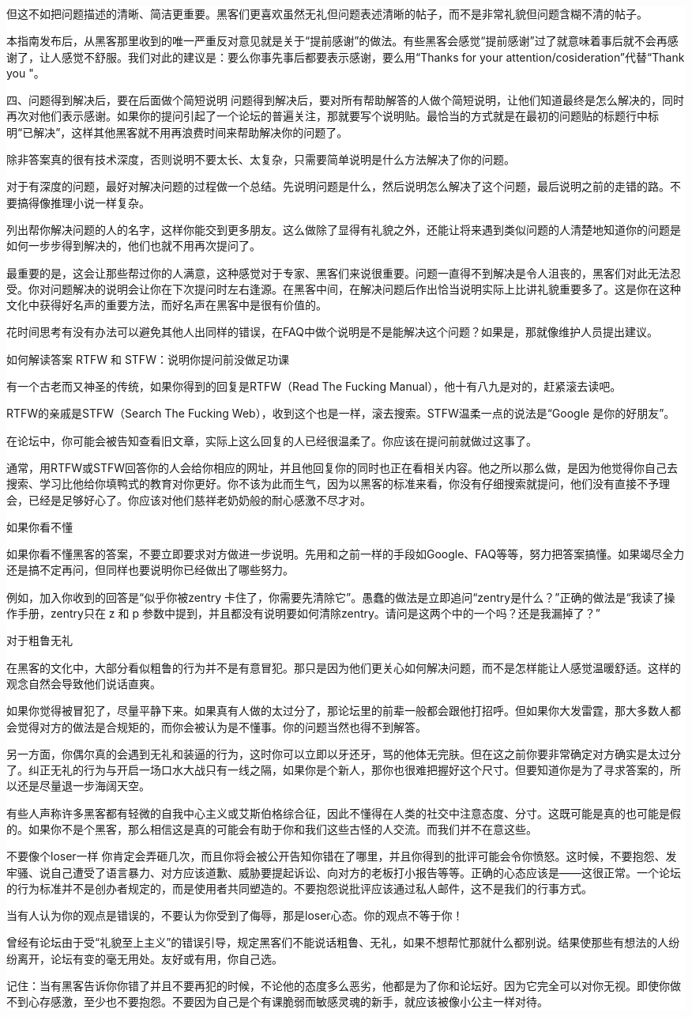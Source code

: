 但这不如把问题描述的清晰、简洁更重要。黑客们更喜欢虽然无礼但问题表述清晰的帖子，而不是非常礼貌但问题含糊不清的帖子。

本指南发布后，从黑客那里收到的唯一严重反对意见就是关于“提前感谢”的做法。有些黑客会感觉“提前感谢”过了就意味着事后就不会再感谢了，让人感觉不舒服。我们对此的建议是：要么你事先事后都要表示感谢，要么用“Thanks for your attention/cosideration”代替“Thank you "。

四、问题得到解决后，要在后面做个简短说明
问题得到解决后，要对所有帮助解答的人做个简短说明，让他们知道最终是怎么解决的，同时再次对他们表示感谢。如果你的提问引起了一个论坛的普遍关注，那就要写个说明贴。最恰当的方式就是在最初的问题贴的标题行中标明“已解决”，这样其他黑客就不用再浪费时间来帮助解决你的问题了。

除非答案真的很有技术深度，否则说明不要太长、太复杂，只需要简单说明是什么方法解决了你的问题。

对于有深度的问题，最好对解决问题的过程做一个总结。先说明问题是什么，然后说明怎么解决了这个问题，最后说明之前的走错的路。不要搞得像推理小说一样复杂。

列出帮你解决问题的人的名字，这样你能交到更多朋友。这么做除了显得有礼貌之外，还能让将来遇到类似问题的人清楚地知道你的问题是如何一步步得到解决的，他们也就不用再次提问了。

最重要的是，这会让那些帮过你的人满意，这种感觉对于专家、黑客们来说很重要。问题一直得不到解决是令人沮丧的，黑客们对此无法忍受。你对问题解决的说明会让你在下次提问时左右逢源。在黑客中间，在解决问题后作出恰当说明实际上比讲礼貌重要多了。这是你在这种文化中获得好名声的重要方法，而好名声在黑客中是很有价值的。

花时间思考有没有办法可以避免其他人出同样的错误，在FAQ中做个说明是不是能解决这个问题？如果是，那就像维护人员提出建议。

如何解读答案
RTFW 和 STFW：说明你提问前没做足功课

有一个古老而又神圣的传统，如果你得到的回复是RTFW（Read The Fucking Manual），他十有八九是对的，赶紧滚去读吧。

RTFW的亲戚是STFW（Search The Fucking Web），收到这个也是一样，滚去搜索。STFW温柔一点的说法是“Google 是你的好朋友”。

在论坛中，你可能会被告知查看旧文章，实际上这么回复的人已经很温柔了。你应该在提问前就做过这事了。

通常，用RTFW或STFW回答你的人会给你相应的网址，并且他回复你的同时也正在看相关内容。他之所以那么做，是因为他觉得你自己去搜索、学习比他给你填鸭式的教育对你更好。你不该为此而生气，因为以黑客的标准来看，你没有仔细搜索就提问，他们没有直接不予理会，已经是足够好心了。你应该对他们慈祥老奶奶般的耐心感激不尽才对。

如果你看不懂

如果你看不懂黑客的答案，不要立即要求对方做进一步说明。先用和之前一样的手段如Google、FAQ等等，努力把答案搞懂。如果竭尽全力还是搞不定再问，但同样也要说明你已经做出了哪些努力。

例如，加入你收到的回答是“似乎你被zentry 卡住了，你需要先清除它”。愚蠢的做法是立即追问“zentry是什么？”正确的做法是“我读了操作手册，zentry只在 z 和 p 参数中提到，并且都没有说明要如何清除zentry。请问是这两个中的一个吗？还是我漏掉了？”

对于粗鲁无礼

在黑客的文化中，大部分看似粗鲁的行为并不是有意冒犯。那只是因为他们更关心如何解决问题，而不是怎样能让人感觉温暖舒适。这样的观念自然会导致他们说话直爽。

如果你觉得被冒犯了，尽量平静下来。如果真有人做的太过分了，那论坛里的前辈一般都会跟他打招呼。但如果你大发雷霆，那大多数人都会觉得对方的做法是合规矩的，而你会被认为是不懂事。你的问题当然也得不到解答。

另一方面，你偶尔真的会遇到无礼和装逼的行为，这时你可以立即以牙还牙，骂的他体无完肤。但在这之前你要非常确定对方确实是太过分了。纠正无礼的行为与开启一场口水大战只有一线之隔，如果你是个新人，那你也很难把握好这个尺寸。但要知道你是为了寻求答案的，所以还是尽量退一步海阔天空。

有些人声称许多黑客都有轻微的自我中心主义或艾斯伯格综合征，因此不懂得在人类的社交中注意态度、分寸。这既可能是真的也可能是假的。如果你不是个黑客，那么相信这是真的可能会有助于你和我们这些古怪的人交流。而我们并不在意这些。

不要像个loser一样
你肯定会弄砸几次，而且你将会被公开告知你错在了哪里，并且你得到的批评可能会令你愤怒。这时候，不要抱怨、发牢骚、说自己遭受了语言暴力、对方应该道歉、威胁要提起诉讼、向对方的老板打小报告等等。正确的心态应该是——这很正常。一个论坛的行为标准并不是创办者规定的，而是使用者共同塑造的。不要抱怨说批评应该通过私人邮件，这不是我们的行事方式。

当有人认为你的观点是错误的，不要认为你受到了侮辱，那是loser心态。你的观点不等于你！

曾经有论坛由于受“礼貌至上主义”的错误引导，规定黑客们不能说话粗鲁、无礼，如果不想帮忙那就什么都别说。结果使那些有想法的人纷纷离开，论坛有变的毫无用处。友好或有用，你自己选。

记住：当有黑客告诉你你错了并且不要再犯的时候，不论他的态度多么恶劣，他都是为了你和论坛好。因为它完全可以对你无视。即使你做不到心存感激，至少也不要抱怨。不要因为自己是个有课脆弱而敏感灵魂的新手，就应该被像小公主一样对待。
